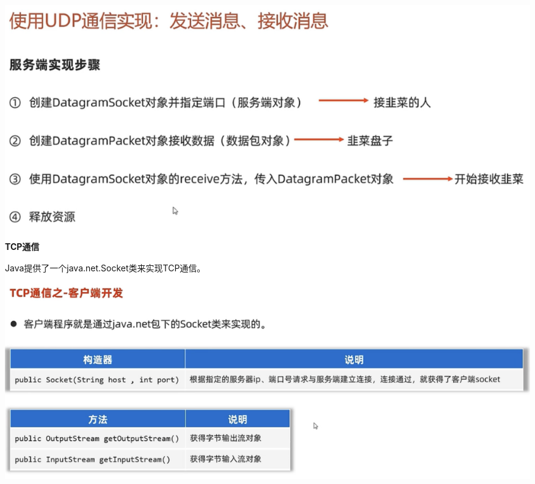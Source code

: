![Snipaste_2024-01-07_17-35-47](images/Snipaste_2024-01-07_17-35-47.png)

**TCP通信**

Java提供了一个java.net.Socket类来实现TCP通信。

![Snipaste_2024-01-07_18-46-50](images/Snipaste_2024-01-07_18-46-50.png)
